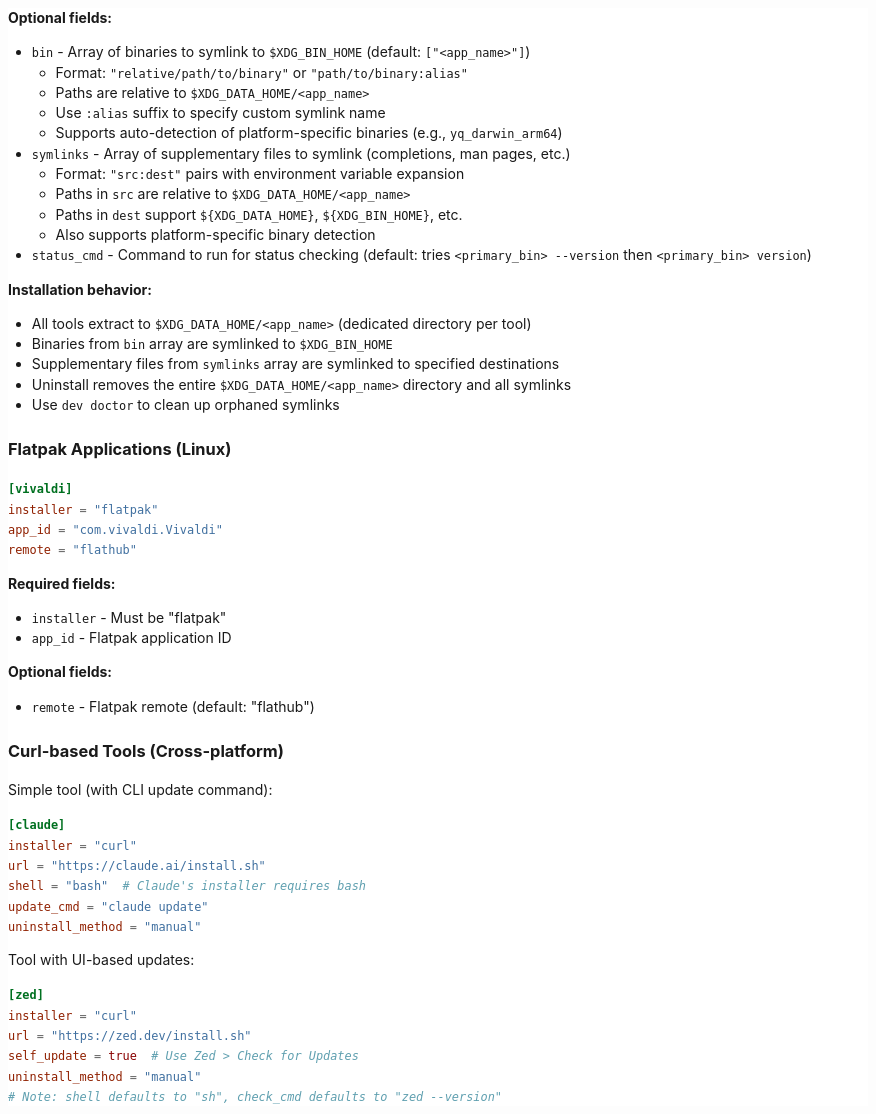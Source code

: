 **Optional fields:**
- `bin` - Array of binaries to symlink to `$XDG_BIN_HOME` (default: `["<app_name>"]`)
  - Format: `"relative/path/to/binary"` or `"path/to/binary:alias"`
  - Paths are relative to `$XDG_DATA_HOME/<app_name>`
  - Use `:alias` suffix to specify custom symlink name
  - Supports auto-detection of platform-specific binaries (e.g., `yq_darwin_arm64`)
- `symlinks` - Array of supplementary files to symlink (completions, man pages, etc.)
  - Format: `"src:dest"` pairs with environment variable expansion
  - Paths in `src` are relative to `$XDG_DATA_HOME/<app_name>`
  - Paths in `dest` support `${XDG_DATA_HOME}`, `${XDG_BIN_HOME}`, etc.
  - Also supports platform-specific binary detection
- `status_cmd` - Command to run for status checking (default: tries `<primary_bin> --version` then `<primary_bin> version`)

**Installation behavior:**
- All tools extract to `$XDG_DATA_HOME/<app_name>` (dedicated directory per tool)
- Binaries from `bin` array are symlinked to `$XDG_BIN_HOME`
- Supplementary files from `symlinks` array are symlinked to specified destinations
- Uninstall removes the entire `$XDG_DATA_HOME/<app_name>` directory and all symlinks
- Use `dev doctor` to clean up orphaned symlinks

### Flatpak Applications (Linux)

```toml
[vivaldi]
installer = "flatpak"
app_id = "com.vivaldi.Vivaldi"
remote = "flathub"
```

**Required fields:**
- `installer` - Must be "flatpak"
- `app_id` - Flatpak application ID

**Optional fields:**
- `remote` - Flatpak remote (default: "flathub")

### Curl-based Tools (Cross-platform)

Simple tool (with CLI update command):
```toml
[claude]
installer = "curl"
url = "https://claude.ai/install.sh"
shell = "bash"  # Claude's installer requires bash
update_cmd = "claude update"
uninstall_method = "manual"
```

Tool with UI-based updates:
```toml
[zed]
installer = "curl"
url = "https://zed.dev/install.sh"
self_update = true  # Use Zed > Check for Updates
uninstall_method = "manual"
# Note: shell defaults to "sh", check_cmd defaults to "zed --version"
```
